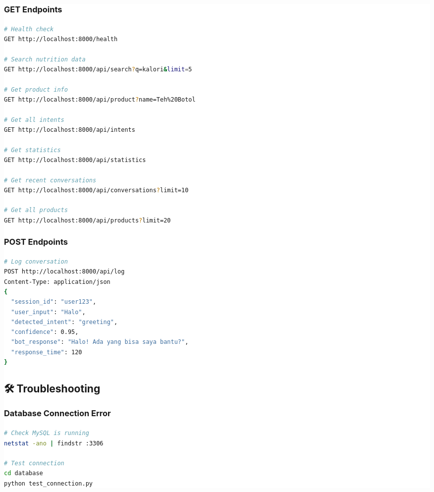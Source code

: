 ### GET Endpoints

```bash
# Health check
GET http://localhost:8000/health

# Search nutrition data
GET http://localhost:8000/api/search?q=kalori&limit=5

# Get product info
GET http://localhost:8000/api/product?name=Teh%20Botol

# Get all intents
GET http://localhost:8000/api/intents

# Get statistics
GET http://localhost:8000/api/statistics

# Get recent conversations
GET http://localhost:8000/api/conversations?limit=10

# Get all products
GET http://localhost:8000/api/products?limit=20
```

### POST Endpoints

```bash
# Log conversation
POST http://localhost:8000/api/log
Content-Type: application/json
{
  "session_id": "user123",
  "user_input": "Halo",
  "detected_intent": "greeting",
  "confidence": 0.95,
  "bot_response": "Halo! Ada yang bisa saya bantu?",
  "response_time": 120
}
```

## 🛠️ Troubleshooting

### Database Connection Error

```bash
# Check MySQL is running
netstat -ano | findstr :3306

# Test connection
cd database
python test_connection.py
```
